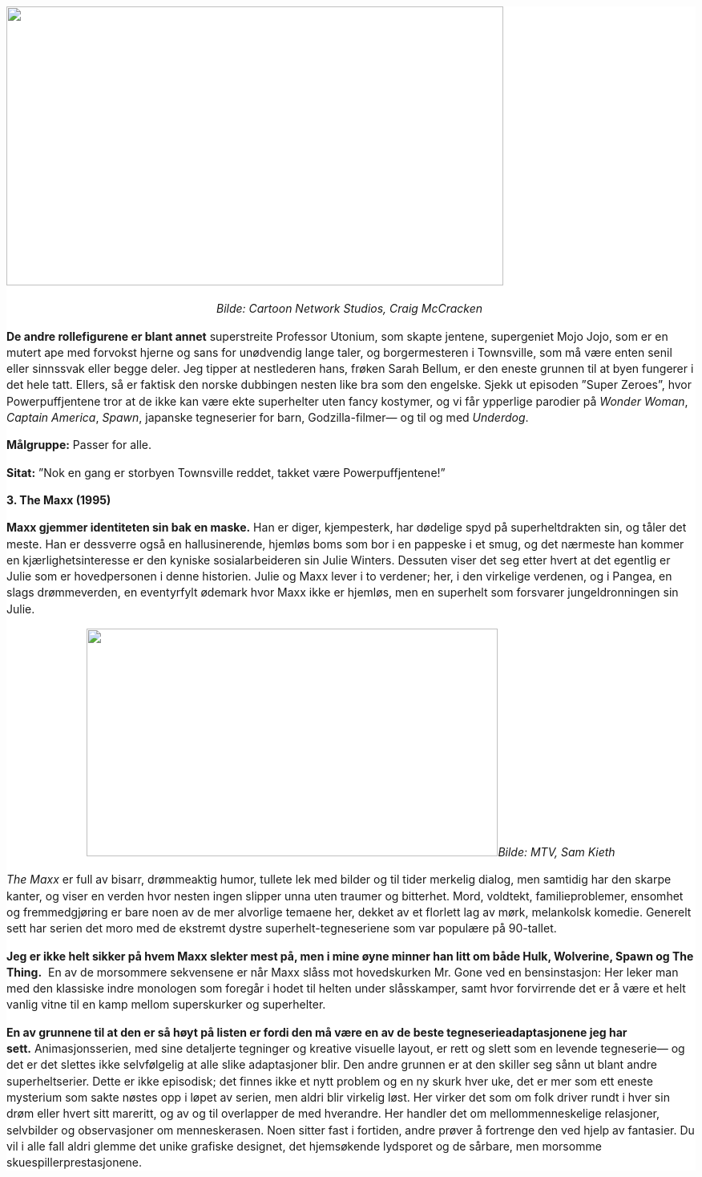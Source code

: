 <p style="text-align: left">
  <a href="http://filmbloggen.net/2012/07/23/topp-10-superheltparodier-del-2/ppg-10-girls-battle-mojo-jojo/" rel="attachment wp-att-5169"><img class="aligncenter size-large wp-image-5169" src="http://filmbloggen.net/wp-content/uploads//2012/07/ppg-10-girls-battle-mojo-jojo-620x348.jpg" alt="" width="620" height="348" /></a>
</p>

<p style="text-align: center">
  <em>Bilde: Cartoon Network Studios, Craig McCracken </em>
</p>

**De andre rollefigurene er blant annet** superstreite Professor Utonium, som skapte jentene, supergeniet Mojo Jojo, som er en mutert ape med forvokst hjerne og sans for unødvendig lange taler, og borgermesteren i Townsville, som må være enten senil eller sinnssvak eller begge deler. Jeg tipper at nestlederen hans, frøken Sarah Bellum, er den eneste grunnen til at byen fungerer i det hele tatt. Ellers, så er faktisk den norske dubbingen nesten like bra som den engelske. Sjekk ut episoden ”Super Zeroes”, hvor Powerpuffjentene tror at de ikke kan være ekte superhelter uten fancy kostymer, og vi får ypperlige parodier på _Wonder Woman_, _Captain America_, _Spawn_, japanske tegneserier for barn, Godzilla-filmer— og til og med _Underdog_.

**Målgruppe:** Passer for alle.

**Sitat:** ”Nok en gang er storbyen Townsville reddet, takket være Powerpuffjentene!”

**3. The Maxx **(1995)****

**Maxx gjemmer identiteten sin bak en maske.** Han er diger, kjempesterk, har dødelige spyd på superheltdrakten sin, og tåler det meste. Han er dessverre også en hallusinerende, hjemløs boms som bor i en pappeske i et smug, og det nærmeste han kommer en kjærlighetsinteresse er den kyniske sosialarbeideren sin Julie Winters. Dessuten viser det seg etter hvert at det egentlig er Julie som er hovedpersonen i denne historien. Julie og Maxx lever i to verdener; her, i den virkelige verdenen, og i Pangea, en slags drømmeverden, en eventyrfylt ødemark hvor Maxx ikke er hjemløs, men en superhelt som forsvarer jungeldronningen sin Julie.

<p style="text-align: center">
  <a href="http://filmbloggen.net/?attachment_id=5211"><img class="aligncenter size-full wp-image-5211" src="http://filmbloggen.net/wp-content/uploads//2012/07/juliemaxx.jpg" alt="" width="513" height="284" /></a><em>Bilde: MTV, Sam Kieth</em>
</p>

_The Maxx_ er full av bisarr, drømmeaktig humor, tullete lek med bilder og til tider merkelig dialog, men samtidig har den skarpe kanter, og viser en verden hvor nesten ingen slipper unna uten traumer og bitterhet. Mord, voldtekt, familieproblemer, ensomhet og fremmedgjøring er bare noen av de mer alvorlige temaene her, dekket av et florlett lag av mørk, melankolsk komedie. Generelt sett har serien det moro med de ekstremt dystre superhelt-tegneseriene som var populære på 90-tallet.

**Jeg er ikke helt sikker på hvem Maxx slekter mest på, men i mine øyne minner han litt om både Hulk, Wolverine, Spawn og The Thing.**  En av de morsommere sekvensene er når Maxx slåss mot hovedskurken Mr. Gone ved en bensinstasjon: Her leker man med den klassiske indre monologen som foregår i hodet til helten under slåsskamper, samt hvor forvirrende det er å være et helt vanlig vitne til en kamp mellom superskurker og superhelter.

<div class="video-shortcode">
</div>

**En av grunnene til at den er så høyt på listen er fordi den må være en av de beste tegneserieadaptasjonene jeg har sett.** Animasjonsserien, med sine detaljerte tegninger og kreative visuelle layout, er rett og slett som en levende tegneserie— og det er det slettes ikke selvfølgelig at alle slike adaptasjoner blir. Den andre grunnen er at den skiller seg sånn ut blant andre superheltserier. Dette er ikke episodisk; det finnes ikke et nytt problem og en ny skurk hver uke, det er mer som ett eneste mysterium som sakte nøstes opp i løpet av serien, men aldri blir virkelig løst. Her virker det som om folk driver rundt i hver sin drøm eller hvert sitt mareritt, og av og til overlapper de med hverandre. Her handler det om mellommenneskelige relasjoner, selvbilder og observasjoner om menneskerasen. Noen sitter fast i fortiden, andre prøver å fortrenge den ved hjelp av fantasier. Du vil i alle fall aldri glemme det unike grafiske designet, det hjemsøkende lydsporet og de sårbare, men morsomme skuespillerprestasjonene.
